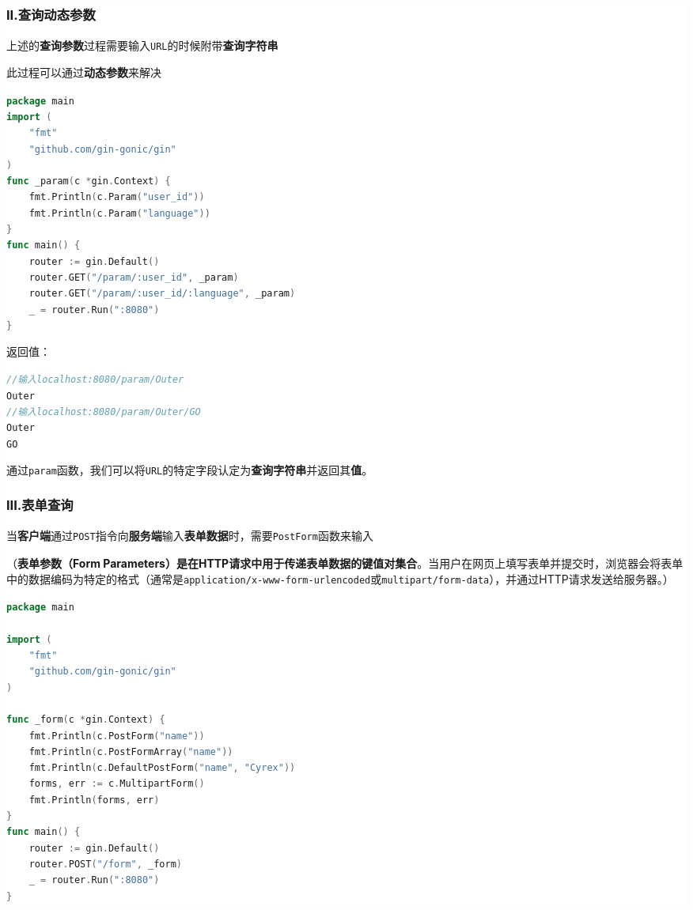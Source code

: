 ### II.查询动态参数

上述的**查询参数**过程需要输入```URL```的时候附带**查询字符串**

此过程可以通过**动态参数**来解决

```go
package main
import (
	"fmt"
	"github.com/gin-gonic/gin"
)
func _param(c *gin.Context) {
	fmt.Println(c.Param("user_id"))
	fmt.Println(c.Param("language"))
}
func main() {
	router := gin.Default()
	router.GET("/param/:user_id", _param)
	router.GET("/param/:user_id/:language", _param)
	_ = router.Run(":8080")
}
```

返回值：

```go
//输入localhost:8080/param/Outer
Outer
//输入localhost:8080/param/Outer/GO
Outer
GO
```

通过```param```函数，我们可以将```URL```的特定字段认定为**查询字符串**并返回其**值**。

### III.表单查询

当**客户端**通过```POST```指令向**服务端**输入**表单数据**时，需要```PostForm```函数来输入

（**表单参数（Form Parameters）是在HTTP请求中用于传递表单数据的键值对集合**。当用户在网页上填写表单并提交时，浏览器会将表单中的数据编码为特定的格式（通常是`application/x-www-form-urlencoded`或`multipart/form-data`），并通过HTTP请求发送给服务器。）

```go
package main

import (
	"fmt"
	"github.com/gin-gonic/gin"
)

func _form(c *gin.Context) {
	fmt.Println(c.PostForm("name"))
	fmt.Println(c.PostFormArray("name"))
	fmt.Println(c.DefaultPostForm("name", "Cyrex"))
	forms, err := c.MultipartForm()
	fmt.Println(forms, err)
}
func main() {
	router := gin.Default()
	router.POST("/form", _form)
	_ = router.Run(":8080")
}
```
